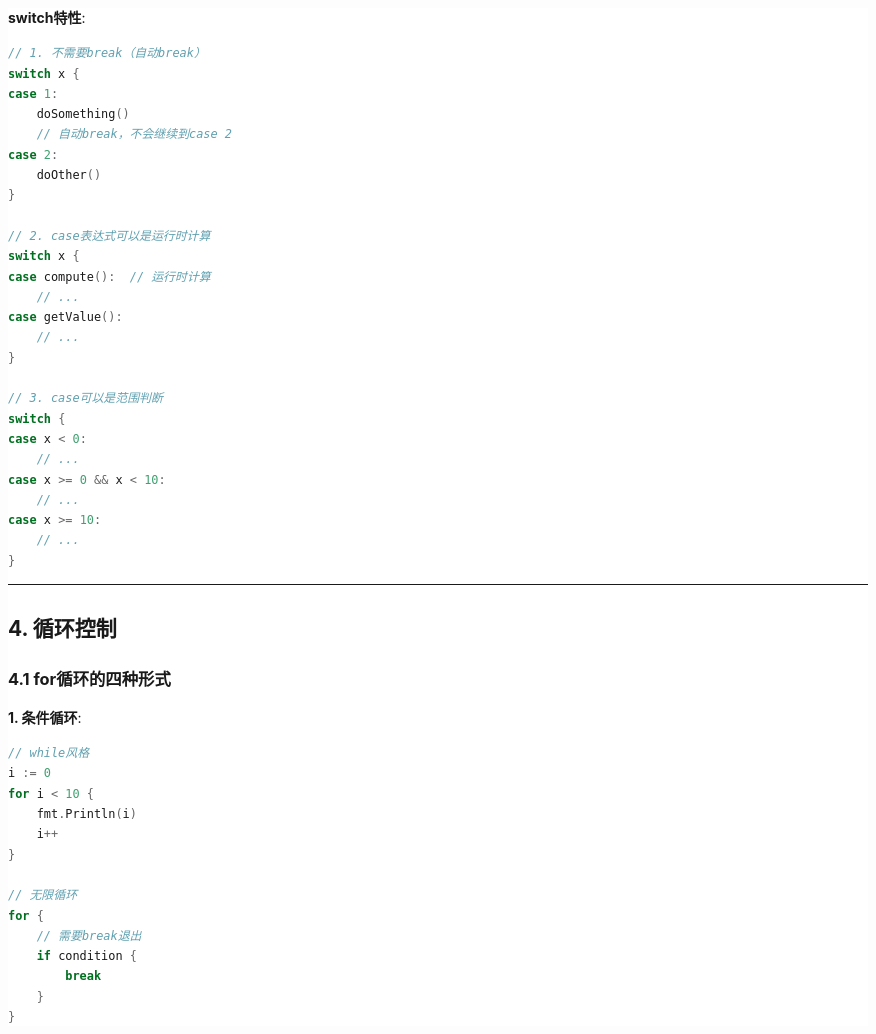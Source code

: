 **switch特性**:

```go
// 1. 不需要break（自动break）
switch x {
case 1:
    doSomething()
    // 自动break，不会继续到case 2
case 2:
    doOther()
}

// 2. case表达式可以是运行时计算
switch x {
case compute():  // 运行时计算
    // ...
case getValue():
    // ...
}

// 3. case可以是范围判断
switch {
case x < 0:
    // ...
case x >= 0 && x < 10:
    // ...
case x >= 10:
    // ...
}
```

---

## 4. 循环控制

### 4.1 for循环的四种形式

**1. 条件循环**:

```go
// while风格
i := 0
for i < 10 {
    fmt.Println(i)
    i++
}

// 无限循环
for {
    // 需要break退出
    if condition {
        break
    }
}
```
